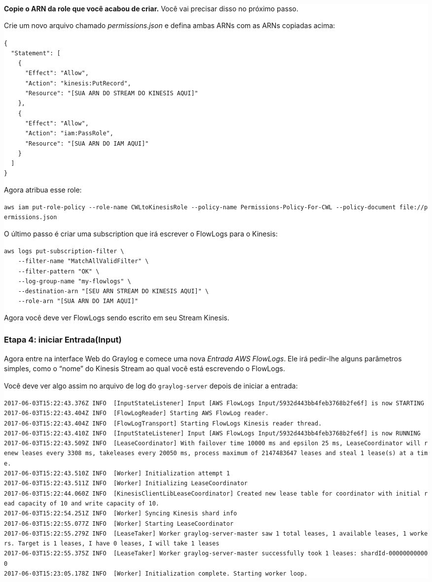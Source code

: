 **Copie o ARN da role que você acabou de criar.** Você vai precisar disso no próximo passo.

Crie um novo arquivo chamado _permissions.json_ e defina ambas ARNs com as ARNs copiadas acima:

```
{
  "Statement": [
    {
      "Effect": "Allow",
      "Action": "kinesis:PutRecord",
      "Resource": "[SUA ARN DO STREAM DO KINESIS AQUI]"
    },
    {
      "Effect": "Allow",
      "Action": "iam:PassRole",
      "Resource": "[SUA ARN DO IAM AQUI]"
    }
  ]
}
```

Agora atribua esse role:

    aws iam put-role-policy --role-name CWLtoKinesisRole --policy-name Permissions-Policy-For-CWL --policy-document file://permissions.json

O último passo é criar uma subscription  que irá escrever o FlowLogs para o Kinesis:

```
aws logs put-subscription-filter \
    --filter-name "MatchAllValidFilter" \
    --filter-pattern "OK" \
    --log-group-name "my-flowlogs" \
    --destination-arn "[SEU ARN STREAM DO KINESIS AQUI]" \
    --role-arn "[SUA ARN DO IAM AQUI]"
```

Agora você deve ver FlowLogs sendo escrito em seu Stream Kinesis.

### Etapa 4: iniciar  Entrada(Input)

Agora entre na interface  Web do Graylog e comece uma nova *Entrada AWS FlowLogs*. Ele irá pedir-lhe alguns parâmetros simples, como o “nome” do Kinesis Stream ao qual você está escrevendo o FlowLogs.

Você deve ver algo assim no arquivo de log do `graylog-server` depois de iniciar a entrada:

```
2017-06-03T15:22:43.376Z INFO  [InputStateListener] Input [AWS FlowLogs Input/5932d443bb4feb3768b2fe6f] is now STARTING
2017-06-03T15:22:43.404Z INFO  [FlowLogReader] Starting AWS FlowLog reader.
2017-06-03T15:22:43.404Z INFO  [FlowLogTransport] Starting FlowLogs Kinesis reader thread.
2017-06-03T15:22:43.410Z INFO  [InputStateListener] Input [AWS FlowLogs Input/5932d443bb4feb3768b2fe6f] is now RUNNING
2017-06-03T15:22:43.509Z INFO  [LeaseCoordinator] With failover time 10000 ms and epsilon 25 ms, LeaseCoordinator will renew leases every 3308 ms, takeleases every 20050 ms, process maximum of 2147483647 leases and steal 1 lease(s) at a time.
2017-06-03T15:22:43.510Z INFO  [Worker] Initialization attempt 1
2017-06-03T15:22:43.511Z INFO  [Worker] Initializing LeaseCoordinator
2017-06-03T15:22:44.060Z INFO  [KinesisClientLibLeaseCoordinator] Created new lease table for coordinator with initial read capacity of 10 and write capacity of 10.
2017-06-03T15:22:54.251Z INFO  [Worker] Syncing Kinesis shard info
2017-06-03T15:22:55.077Z INFO  [Worker] Starting LeaseCoordinator
2017-06-03T15:22:55.279Z INFO  [LeaseTaker] Worker graylog-server-master saw 1 total leases, 1 available leases, 1 workers. Target is 1 leases, I have 0 leases, I will take 1 leases
2017-06-03T15:22:55.375Z INFO  [LeaseTaker] Worker graylog-server-master successfully took 1 leases: shardId-000000000000
2017-06-03T15:23:05.178Z INFO  [Worker] Initialization complete. Starting worker loop.
```
